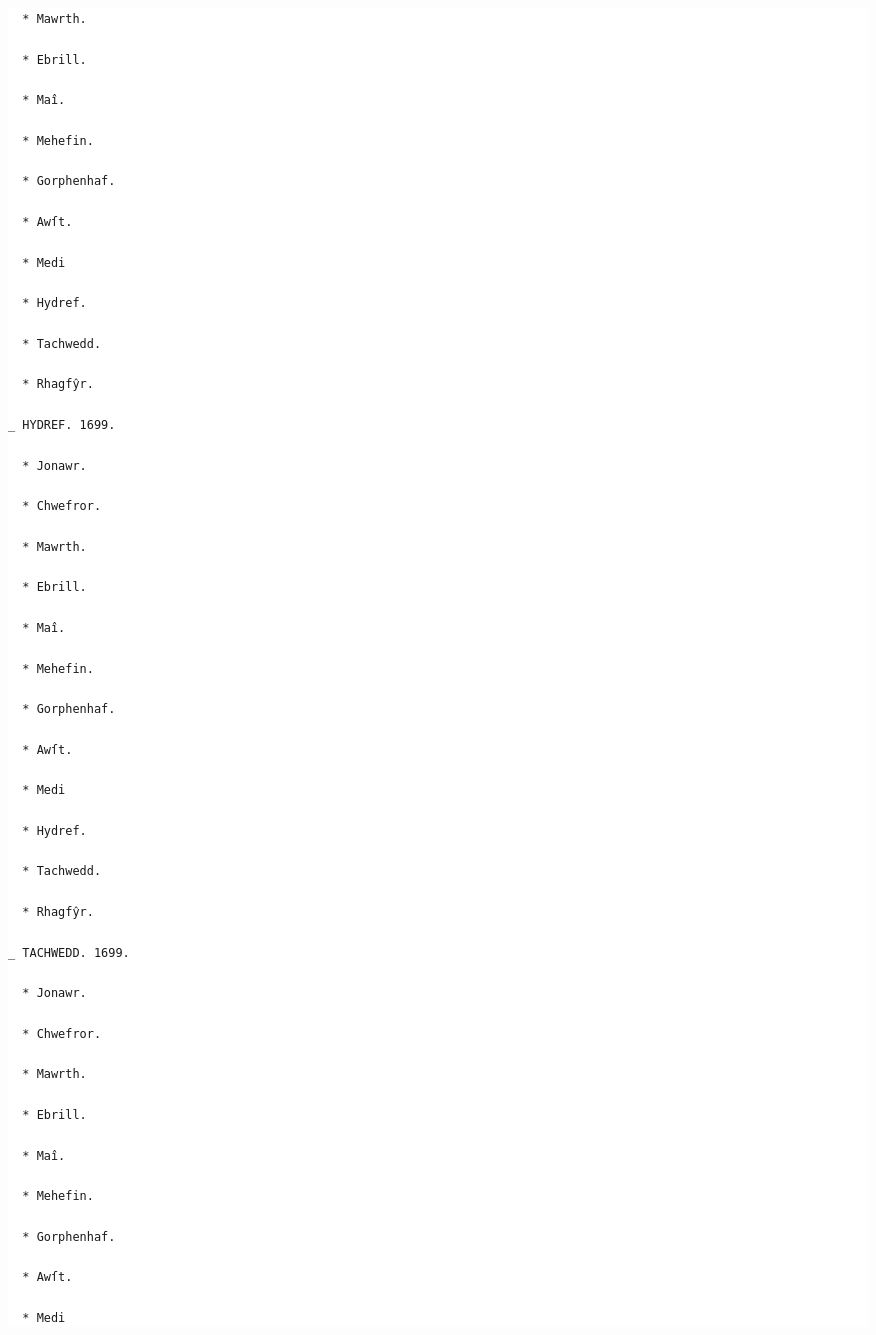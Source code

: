       * Mawrth.

      * Ebrill.

      * Maî.

      * Mehefin.

      * Gorphenhaf.

      * Awſt.

      * Medi

      * Hydref.

      * Tachwedd.

      * Rhagfŷr.

    _ HYDREF. 1699.

      * Jonawr.

      * Chwefror.

      * Mawrth.

      * Ebrill.

      * Maî.

      * Mehefin.

      * Gorphenhaf.

      * Awſt.

      * Medi

      * Hydref.

      * Tachwedd.

      * Rhagfŷr.

    _ TACHWEDD. 1699.

      * Jonawr.

      * Chwefror.

      * Mawrth.

      * Ebrill.

      * Maî.

      * Mehefin.

      * Gorphenhaf.

      * Awſt.

      * Medi
